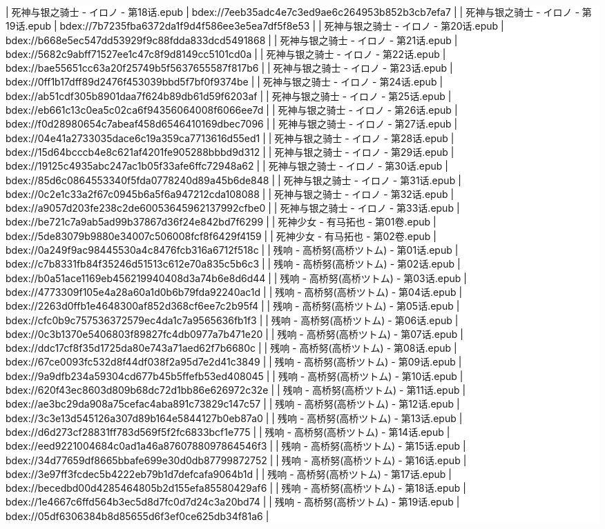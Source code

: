 | 死神与银之骑士 - イロノ - 第18话.epub | bdex://7eeb35adc4e7c3ed9ae6c264953b852b3cb7efa7 |
| 死神与银之骑士 - イロノ - 第19话.epub | bdex://7b7235fba6372da1f9d4f586ee3e5ea7df5f8e53 |
| 死神与银之骑士 - イロノ - 第20话.epub | bdex://b668e5ec547dd53929f9c88fdda833dcd5491868 |
| 死神与银之骑士 - イロノ - 第21话.epub | bdex://5682c9abff71527ee1c47c8f9d8149cc5101cd0a |
| 死神与银之骑士 - イロノ - 第22话.epub | bdex://bae55651cc63a20f25749b5f5637655587f817b6 |
| 死神与银之骑士 - イロノ - 第23话.epub | bdex://0ff1b17dff89d2476f453039bbd5f7bf0f9374be |
| 死神与银之骑士 - イロノ - 第24话.epub | bdex://ab51cdf305b8901daa7f624b89db61d59f6203af |
| 死神与银之骑士 - イロノ - 第25话.epub | bdex://eb661c13c0ea5c02ca6f94356064008f6066ee7d |
| 死神与银之骑士 - イロノ - 第26话.epub | bdex://f0d28980654c7abeaf458d6546410169dbec7096 |
| 死神与银之骑士 - イロノ - 第27话.epub | bdex://04e41a2733035dace6c19a359ca7713616d55ed1 |
| 死神与银之骑士 - イロノ - 第28话.epub | bdex://15d64bcccb4e8c621af4201fe905288bbbd9d312 |
| 死神与银之骑士 - イロノ - 第29话.epub | bdex://19125c4935abc247ac1b05f33afe6ffc72948a62 |
| 死神与银之骑士 - イロノ - 第30话.epub | bdex://85d6c0864553340f5fda0778240d89a45b6de848 |
| 死神与银之骑士 - イロノ - 第31话.epub | bdex://0c2e1c33a2f67c0945b6a5f6a947212cda108088 |
| 死神与银之骑士 - イロノ - 第32话.epub | bdex://a9057d203fe238c2de60053645962137992cfbe0 |
| 死神与银之骑士 - イロノ - 第33话.epub | bdex://be721c7a9ab5ad99b37867d36f24e842bd7f6299 |
| 死神少女 - 有马拓也 - 第01卷.epub | bdex://5de83079b9880e34007c506008fcf8f6429f4159 |
| 死神少女 - 有马拓也 - 第02卷.epub | bdex://0a249f9ac98445530a4c8476fcb316a6712f518c |
| 残响 - 高桥努(高桥ツトム) - 第01话.epub | bdex://c7b8331fb84f35246d51513c612e70a835c5b6c3 |
| 残响 - 高桥努(高桥ツトム) - 第02话.epub | bdex://b0a51ace1169eb456219940408d3a74b6e8d6d44 |
| 残响 - 高桥努(高桥ツトム) - 第03话.epub | bdex://4773309f105e4a28a60a1d0b6b79fda92240ac1d |
| 残响 - 高桥努(高桥ツトム) - 第04话.epub | bdex://2263d0ffb1e4648300af852d368cf6ee7c2b95f4 |
| 残响 - 高桥努(高桥ツトム) - 第05话.epub | bdex://cfc0b9c757536372579ec4da1c7a9565636fb1f3 |
| 残响 - 高桥努(高桥ツトム) - 第06话.epub | bdex://0c3b1370e5406803f89827fc4db0977a7b471e20 |
| 残响 - 高桥努(高桥ツトム) - 第07话.epub | bdex://ddc17cf8f35d1725da80e743a71aed62f7b6680c |
| 残响 - 高桥努(高桥ツトム) - 第08话.epub | bdex://67ce0093fc532d8f44df038f2a95d7e2d41c3849 |
| 残响 - 高桥努(高桥ツトム) - 第09话.epub | bdex://9a9dfb234a59304cd677b45b5ffefb53ed408045 |
| 残响 - 高桥努(高桥ツトム) - 第10话.epub | bdex://620f43ec8603d809b68dc72d1bb86e626972c32e |
| 残响 - 高桥努(高桥ツトム) - 第11话.epub | bdex://ae3bc29da908a75cefac4aba891c73829c147c57 |
| 残响 - 高桥努(高桥ツトム) - 第12话.epub | bdex://3c3e13d545126a307d89b164e5844127b0eb87a0 |
| 残响 - 高桥努(高桥ツトム) - 第13话.epub | bdex://d6d273cf28831ff783d569f5f2fc6833bcf1e775 |
| 残响 - 高桥努(高桥ツトム) - 第14话.epub | bdex://eed9221004684c0ad1a46a8760788097864546f3 |
| 残响 - 高桥努(高桥ツトム) - 第15话.epub | bdex://34d77659df8665bbafe699e30d0db87799872752 |
| 残响 - 高桥努(高桥ツトム) - 第16话.epub | bdex://3e97ff3fcdec5b4222eb79b1d7defcafa9064b1d |
| 残响 - 高桥努(高桥ツトム) - 第17话.epub | bdex://becedbd00d4285464805b2d155efa85580429af6 |
| 残响 - 高桥努(高桥ツトム) - 第18话.epub | bdex://1e4667c6ffd564b3ec5d8d7fc0d7d24c3a20bd74 |
| 残响 - 高桥努(高桥ツトム) - 第19话.epub | bdex://05df6306384b8d85655d6f3ef0ce625db34f81a6 |